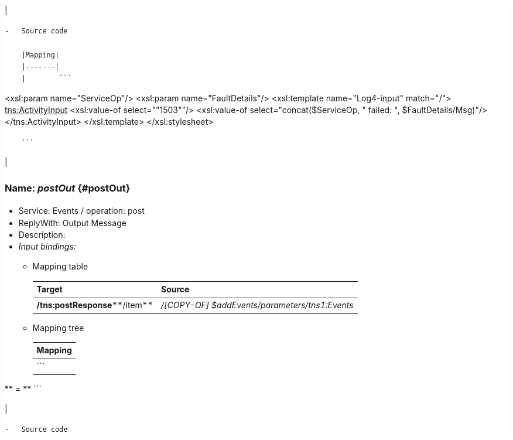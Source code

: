 |

    -   Source code

        |Mapping|
        |-------|
        |        ```
<?xml version="1.0" encoding="UTF-8"?><xsl:stylesheet xmlns:xsl="http://www.w3.org/1999/XSL/Transform" xmlns:tns="http://www.tibco.com/pe/WriteToLogActivitySchema" version="2.0">
   <xsl:param name="ServiceOp"/>
   <xsl:param name="FaultDetails"/>
   <xsl:template name="Log4-input" match="/">
      <tns:ActivityInput>
         <msgCode>
            <xsl:value-of select="&quot;1503&quot;"/>
         </msgCode>
         <message>
            <xsl:value-of select="concat($ServiceOp, &quot; failed: &quot;, $FaultDetails/Msg)"/>
         </message>
      </tns:ActivityInput>
   </xsl:template>
</xsl:stylesheet>

        ```

|


### Name: ***postOut*** {#postOut}

-   Service: Events / operation: post
-   ReplyWith: Output Message
-   Description:
-   *Input bindings:*
    -   Mapping table

        |Target|Source|
        |------|------|
        |**/tns:postResponse****/item**|*/\[COPY-OF\] $addEvents/parameters/tns1:Events*|

    -   Mapping tree

        |Mapping|
        |-------|
        |        ```
** = **
        ```

|

    -   Source code
